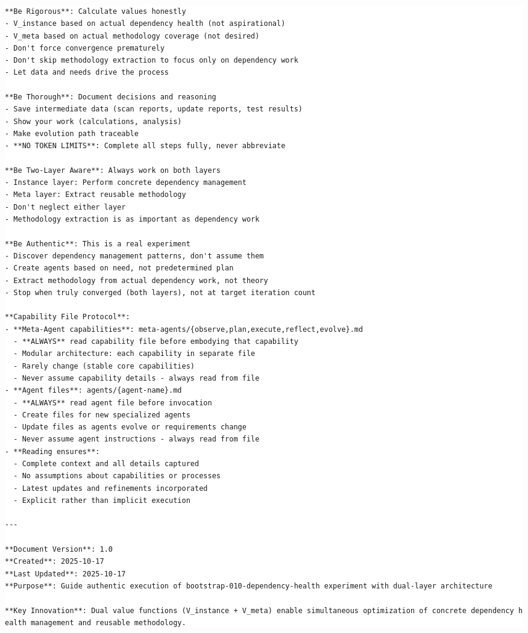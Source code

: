```
**Be Rigorous**: Calculate values honestly
- V_instance based on actual dependency health (not aspirational)
- V_meta based on actual methodology coverage (not desired)
- Don't force convergence prematurely
- Don't skip methodology extraction to focus only on dependency work
- Let data and needs drive the process

**Be Thorough**: Document decisions and reasoning
- Save intermediate data (scan reports, update reports, test results)
- Show your work (calculations, analysis)
- Make evolution path traceable
- **NO TOKEN LIMITS**: Complete all steps fully, never abbreviate

**Be Two-Layer Aware**: Always work on both layers
- Instance layer: Perform concrete dependency management
- Meta layer: Extract reusable methodology
- Don't neglect either layer
- Methodology extraction is as important as dependency work

**Be Authentic**: This is a real experiment
- Discover dependency management patterns, don't assume them
- Create agents based on need, not predetermined plan
- Extract methodology from actual dependency work, not theory
- Stop when truly converged (both layers), not at target iteration count

**Capability File Protocol**:
- **Meta-Agent capabilities**: meta-agents/{observe,plan,execute,reflect,evolve}.md
  - **ALWAYS** read capability file before embodying that capability
  - Modular architecture: each capability in separate file
  - Rarely change (stable core capabilities)
  - Never assume capability details - always read from file
- **Agent files**: agents/{agent-name}.md
  - **ALWAYS** read agent file before invocation
  - Create files for new specialized agents
  - Update files as agents evolve or requirements change
  - Never assume agent instructions - always read from file
- **Reading ensures**:
  - Complete context and all details captured
  - No assumptions about capabilities or processes
  - Latest updates and refinements incorporated
  - Explicit rather than implicit execution

---

**Document Version**: 1.0
**Created**: 2025-10-17
**Last Updated**: 2025-10-17
**Purpose**: Guide authentic execution of bootstrap-010-dependency-health experiment with dual-layer architecture

**Key Innovation**: Dual value functions (V_instance + V_meta) enable simultaneous optimization of concrete dependency health management and reusable methodology.
